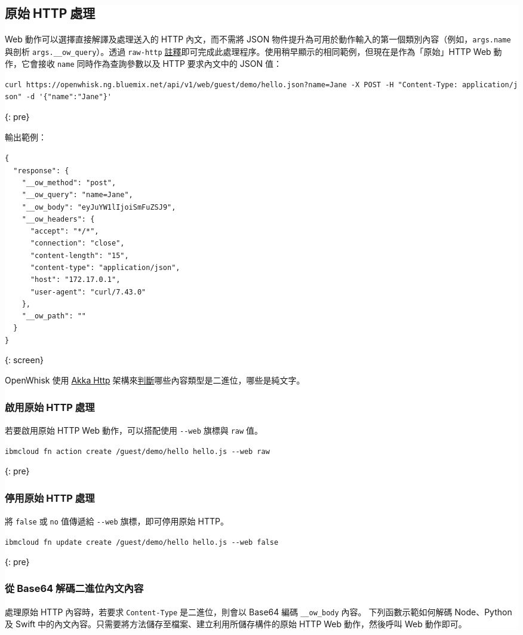 ## 原始 HTTP 處理

Web 動作可以選擇直接解譯及處理送入的 HTTP 內文，而不需將 JSON 物件提升為可用於動作輸入的第一個類別內容（例如，`args.name` 與剖析 `args.__ow_query`）。透過 `raw-http` [註釋](./openwhisk_annotations.html)即可完成此處理程序。使用稍早顯示的相同範例，但現在是作為「原始」HTTP Web 動作，它會接收 `name` 同時作為查詢參數以及 HTTP 要求內文中的 JSON 值：
```
curl https://openwhisk.ng.bluemix.net/api/v1/web/guest/demo/hello.json?name=Jane -X POST -H "Content-Type: application/json" -d '{"name":"Jane"}'
```
{: pre}

輸出範例：
```
{
  "response": {
    "__ow_method": "post",
    "__ow_query": "name=Jane",
    "__ow_body": "eyJuYW1lIjoiSmFuZSJ9",
    "__ow_headers": {
      "accept": "*/*",
      "connection": "close",
      "content-length": "15",
      "content-type": "application/json",
      "host": "172.17.0.1",
      "user-agent": "curl/7.43.0"      
    },
    "__ow_path": ""
  }
}
```
{: screen}

OpenWhisk 使用 [Akka Http](http://doc.akka.io/docs/akka-http/current/scala/http/) 架構來[判斷](http://doc.akka.io/api/akka-http/10.0.4/akka/http/scaladsl/model/MediaTypes$.html)哪些內容類型是二進位，哪些是純文字。

### 啟用原始 HTTP 處理

若要啟用原始 HTTP Web 動作，可以搭配使用 `--web` 旗標與 `raw` 值。
```
ibmcloud fn action create /guest/demo/hello hello.js --web raw
```
{: pre}

### 停用原始 HTTP 處理

將 `false` 或 `no` 值傳遞給 `--web` 旗標，即可停用原始 HTTP。
```
ibmcloud fn update create /guest/demo/hello hello.js --web false
```
{: pre}

### 從 Base64 解碼二進位內文內容

處理原始 HTTP 內容時，若要求 `Content-Type` 是二進位，則會以 Base64 編碼 `__ow_body` 內容。
下列函數示範如何解碼 Node、Python 及 Swift 中的內文內容。只需要將方法儲存至檔案、建立利用所儲存構件的原始 HTTP Web 動作，然後呼叫 Web 動作即可。
